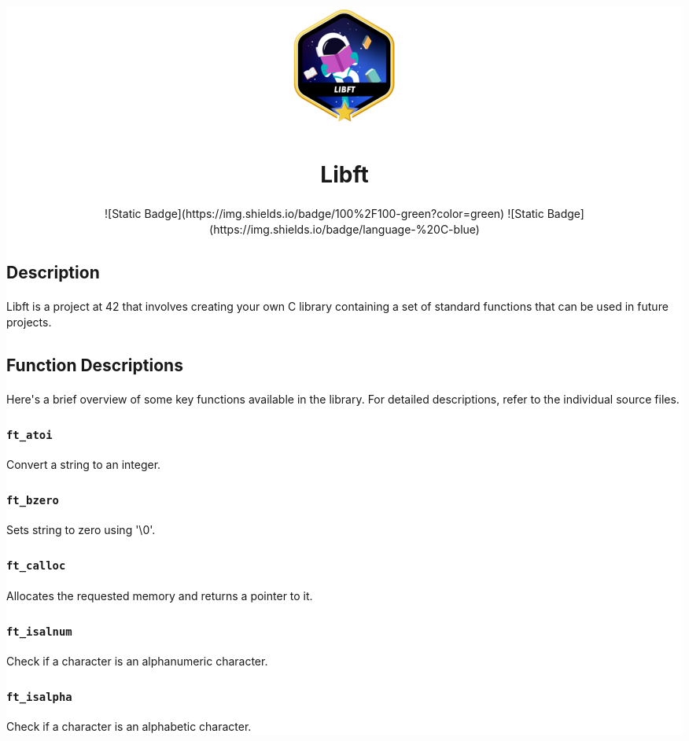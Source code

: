 <p align="center">
    <img src="img/libftm.png"/>
</p>

<h1 align="center">
   Libft
</h1>

<p align="center">
    ![Static Badge](https://img.shields.io/badge/100%2F100-green?color=green)
    ![Static Badge](https://img.shields.io/badge/language-%20C-blue)
</p>



## Description
Libft is a project at 42 that involves creating your own C library containing a set of standard functions that can be used in future projects.

## Function Descriptions

Here's a brief overview of some key functions available in the library. For detailed descriptions, refer to the individual source files.

### `ft_atoi`

Convert a string to an integer.

### `ft_bzero`

Sets string to zero using '\0'.

### `ft_calloc`

Allocates the requested memory and returns a pointer to it.

### `ft_isalnum`

Check if a character is an alphanumeric character.

### `ft_isalpha`

Check if a character is an alphabetic character.
